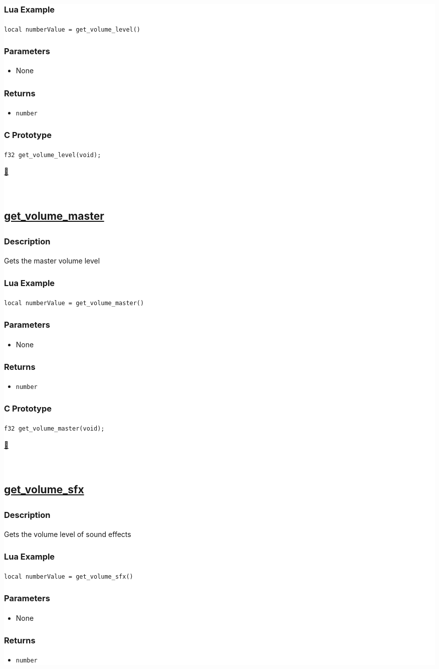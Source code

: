 ### Lua Example
`local numberValue = get_volume_level()`

### Parameters
- None

### Returns
- `number`

### C Prototype
`f32 get_volume_level(void);`

[:arrow_up_small:](#)

<br />

## [get_volume_master](#get_volume_master)

### Description
Gets the master volume level

### Lua Example
`local numberValue = get_volume_master()`

### Parameters
- None

### Returns
- `number`

### C Prototype
`f32 get_volume_master(void);`

[:arrow_up_small:](#)

<br />

## [get_volume_sfx](#get_volume_sfx)

### Description
Gets the volume level of sound effects

### Lua Example
`local numberValue = get_volume_sfx()`

### Parameters
- None

### Returns
- `number`
